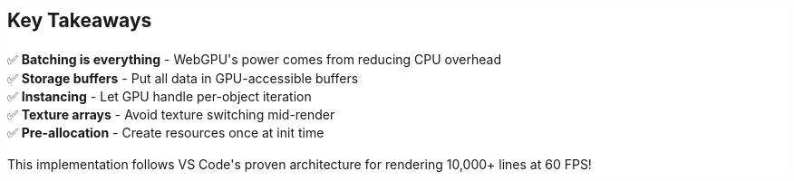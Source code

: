 ## Key Takeaways

✅ **Batching is everything** - WebGPU's power comes from reducing CPU overhead  
✅ **Storage buffers** - Put all data in GPU-accessible buffers  
✅ **Instancing** - Let GPU handle per-object iteration  
✅ **Texture arrays** - Avoid texture switching mid-render  
✅ **Pre-allocation** - Create resources once at init time  

This implementation follows VS Code's proven architecture for rendering 10,000+ lines at 60 FPS!
